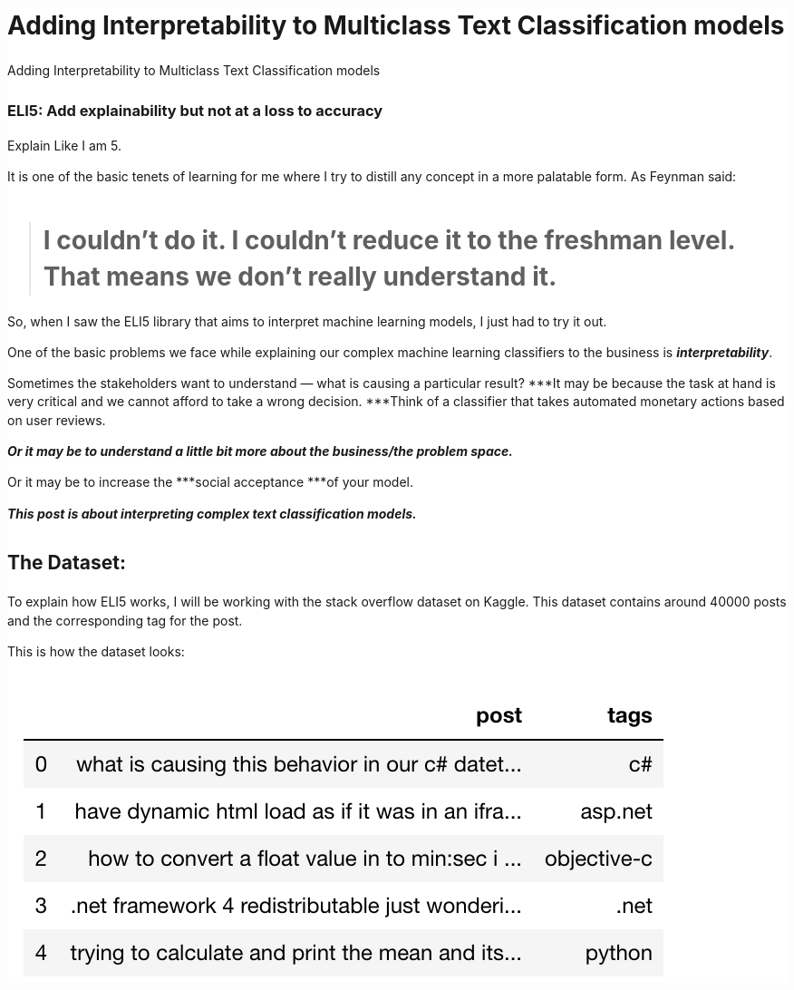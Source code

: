 
# Adding Interpretability to Multiclass Text Classification models

Adding Interpretability to Multiclass Text Classification models

### ELI5: Add explainability but not at a loss to accuracy

Explain Like I am 5.

It is one of the basic tenets of learning for me where I try to distill any concept in a more palatable form. As Feynman said:
> # I couldn’t do it. I couldn’t reduce it to the freshman level. That means we don’t really understand it.

So, when I saw the ELI5 library that aims to interpret machine learning models, I just had to try it out.

One of the basic problems we face while explaining our complex machine learning classifiers to the business is ***interpretability***.

Sometimes the stakeholders want to understand — what is causing a particular result? ***It may be because the task at hand is very critical and we cannot afford to take a wrong decision. ***Think of a classifier that takes automated monetary actions based on user reviews.

***Or it may be to understand a little bit more about the business/the problem space.***

Or it may be to increase the ***social acceptance ***of your model.

***This post is about interpreting complex text classification models.***

## The Dataset:

To explain how ELI5 works, I will be working with the stack overflow dataset on Kaggle. This dataset contains around 40000 posts and the corresponding tag for the post.

This is how the dataset looks:

![](/images/interpret/0.png)
